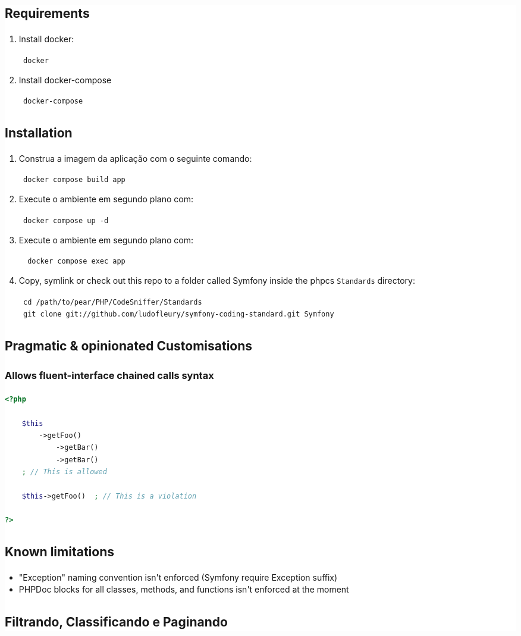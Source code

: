 
## Requirements
1. Install docker:

        docker
2. Install docker-compose

        docker-compose


## Installation

1. Construa a imagem da aplicação com o seguinte comando:

        docker compose build app

2. Execute o ambiente em segundo plano com:

        docker compose up -d
3. Execute o ambiente em segundo plano com:

         docker compose exec app 

4. Copy, symlink or check out this repo to a folder called Symfony inside the
   phpcs `Standards` directory:

        cd /path/to/pear/PHP/CodeSniffer/Standards
        git clone git://github.com/ludofleury/symfony-coding-standard.git Symfony



## Pragmatic & opinionated Customisations

### Allows fluent-interface chained calls syntax

```php
<?php

    $this
        ->getFoo()
            ->getBar()
            ->getBar()
    ; // This is allowed

    $this->getFoo()  ; // This is a violation

?>
```

## Known limitations

* "Exception" naming convention isn't enforced (Symfony require Exception suffix)
* PHPDoc blocks for all classes, methods, and functions isn't enforced at the moment


## Filtrando, Classificando e Paginando
